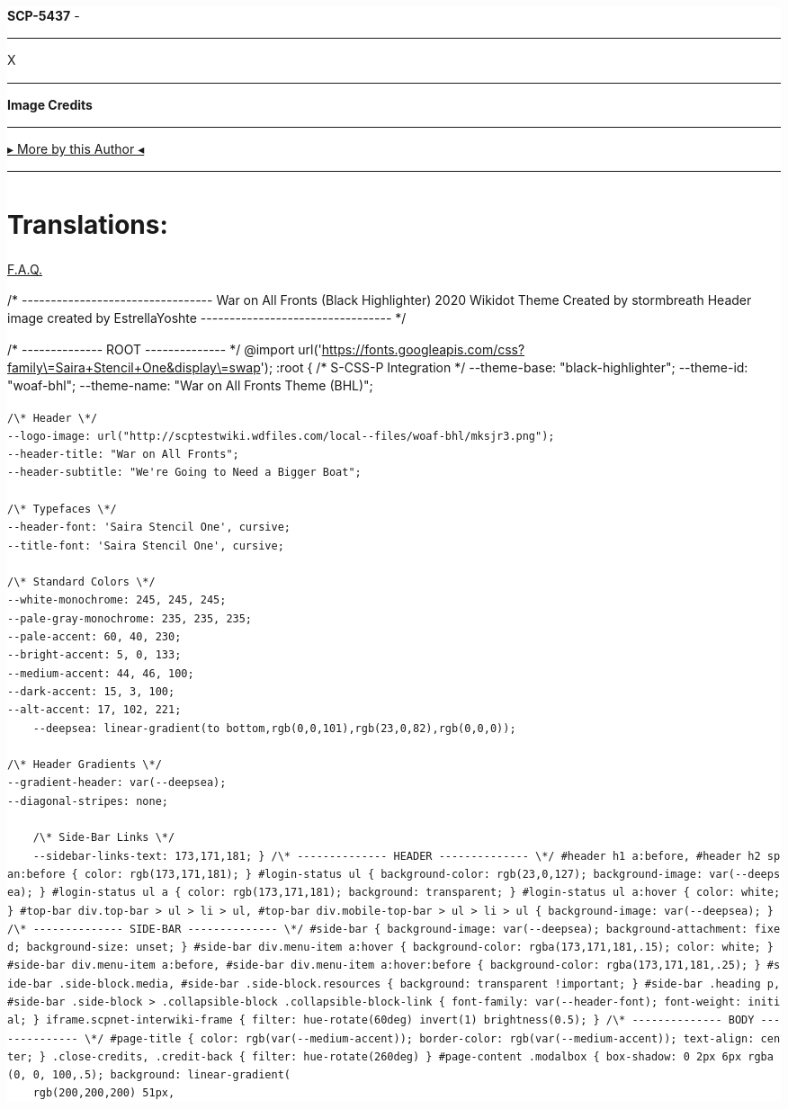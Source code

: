 **SCP-5437** -

* * *

X

* * *

**Image Credits**

* * *

[▸ More by this Author ◂](http://www.scp-wiki.net/dr-dune-s-personnel-file)

* * *

Translations:
=============

[F.A.Q.](http://www.scp-wiki.net/component:info-ayers)

/\* --------------------------------- War on All Fronts (Black Highlighter)
2020 Wikidot Theme Created by stormbreath Header image created by EstrellaYoshte --------------------------------- \*/
 
/\* -------------- ROOT -------------- \*/ @import url('https://fonts.googleapis.com/css?family\=Saira+Stencil+One&display\=swap'); :root { /\* S-CSS-P Integration \*/
    --theme-base: "black-highlighter";
    --theme-id: "woaf-bhl";
    --theme-name: "War on All Fronts Theme (BHL)";
 
    /\* Header \*/
    --logo-image: url("http://scptestwiki.wdfiles.com/local--files/woaf-bhl/mksjr3.png");
    --header-title: "War on All Fronts";
    --header-subtitle: "We're Going to Need a Bigger Boat";
 
    /\* Typefaces \*/
    --header-font: 'Saira Stencil One', cursive;
    --title-font: 'Saira Stencil One', cursive;
 
    /\* Standard Colors \*/
    --white-monochrome: 245, 245, 245;
    --pale-gray-monochrome: 235, 235, 235;
    --pale-accent: 60, 40, 230;
    --bright-accent: 5, 0, 133;
    --medium-accent: 44, 46, 100;
    --dark-accent: 15, 3, 100;
    --alt-accent: 17, 102, 221;
        --deepsea: linear-gradient(to bottom,rgb(0,0,101),rgb(23,0,82),rgb(0,0,0));
 
    /\* Header Gradients \*/
    --gradient-header: var(--deepsea);
    --diagonal-stripes: none;
 
        /\* Side-Bar Links \*/
        --sidebar-links-text: 173,171,181; } /\* -------------- HEADER -------------- \*/ #header h1 a:before, #header h2 span:before { color: rgb(173,171,181); } #login-status ul { background-color: rgb(23,0,127); background-image: var(--deepsea); } #login-status ul a { color: rgb(173,171,181); background: transparent; } #login-status ul a:hover { color: white; } #top-bar div.top-bar > ul > li > ul, #top-bar div.mobile-top-bar > ul > li > ul { background-image: var(--deepsea); } /\* -------------- SIDE-BAR -------------- \*/ #side-bar { background-image: var(--deepsea); background-attachment: fixed; background-size: unset; } #side-bar div.menu-item a:hover { background-color: rgba(173,171,181,.15); color: white; } #side-bar div.menu-item a:before, #side-bar div.menu-item a:hover:before { background-color: rgba(173,171,181,.25); } #side-bar .side-block.media, #side-bar .side-block.resources { background: transparent !important; } #side-bar .heading p, #side-bar .side-block > .collapsible-block .collapsible-block-link { font-family: var(--header-font); font-weight: initial; } iframe.scpnet-interwiki-frame { filter: hue-rotate(60deg) invert(1) brightness(0.5); } /\* -------------- BODY -------------- \*/ #page-title { color: rgb(var(--medium-accent)); border-color: rgb(var(--medium-accent)); text-align: center; } .close-credits, .credit-back { filter: hue-rotate(260deg) } #page-content .modalbox { box-shadow: 0 2px 6px rgba(0, 0, 100,.5); background: linear-gradient(
        rgb(200,200,200) 51px,